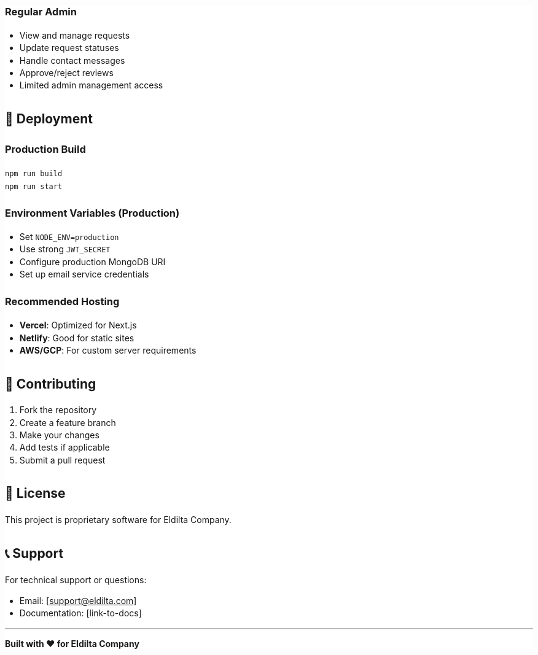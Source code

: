 ### Regular Admin
- View and manage requests
- Update request statuses
- Handle contact messages
- Approve/reject reviews
- Limited admin management access

## 🚀 Deployment

### Production Build
```bash
npm run build
npm run start
```

### Environment Variables (Production)
- Set `NODE_ENV=production`
- Use strong `JWT_SECRET`
- Configure production MongoDB URI
- Set up email service credentials

### Recommended Hosting
- **Vercel**: Optimized for Next.js
- **Netlify**: Good for static sites
- **AWS/GCP**: For custom server requirements

## 🤝 Contributing

1. Fork the repository
2. Create a feature branch
3. Make your changes
4. Add tests if applicable
5. Submit a pull request

## 📄 License

This project is proprietary software for Eldilta Company.

## 📞 Support

For technical support or questions:
- Email: [support@eldilta.com]
- Documentation: [link-to-docs]

---

**Built with ❤️ for Eldilta Company**
